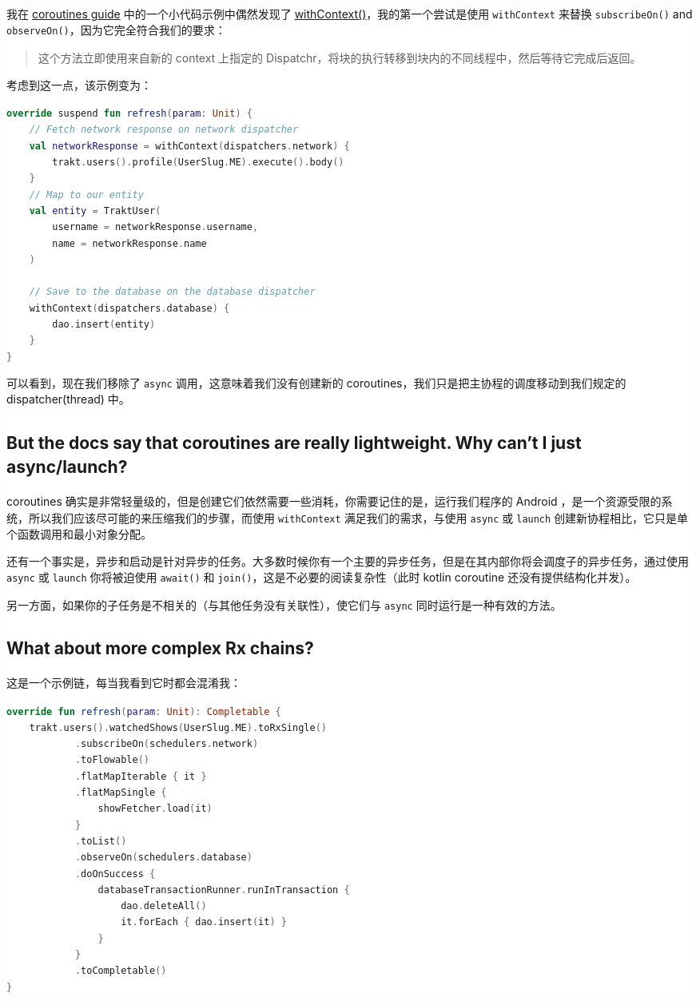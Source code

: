 我在 [coroutines guide](https://github.com/Kotlin/kotlinx.coroutines/blob/master/coroutines-guide.md#thread-confinement-fine-grained) 中的一个小代码示例中偶然发现了 [withContext()](https://kotlin.github.io/kotlinx.coroutines/kotlinx-coroutines-core/kotlinx.coroutines.experimental/with-context.html)，我的第一个尝试是使用 `withContext` 来替换 `subscribeOn()` and `observeOn()`，因为它完全符合我们的要求：

> 这个方法立即使用来自新的 context 上指定的 Dispatchr，将块的执行转移到块内的不同线程中，然后等待它完成后返回。

考虑到这一点，该示例变为：

```kotlin
override suspend fun refresh(param: Unit) {
    // Fetch network response on network dispatcher
    val networkResponse = withContext(dispatchers.network) {
        trakt.users().profile(UserSlug.ME).execute().body()
    }
    // Map to our entity
    val entity = TraktUser(
        username = networkResponse.username,
        name = networkResponse.name
    )

    // Save to the database on the database dispatcher
    withContext(dispatchers.database) {
        dao.insert(entity)
    }
}
```

可以看到，现在我们移除了 `async` 调用，这意味着我们没有创建新的 coroutines，我们只是把主协程的调度移动到我们规定的 dispatcher(thread) 中。

## But the docs say that coroutines are really lightweight. Why can’t I just async/launch?

coroutines 确实是非常轻量级的，但是创建它们依然需要一些消耗，你需要记住的是，运行我们程序的 Android ，是一个资源受限的系统，所以我们应该尽可能的来压缩我们的步骤，而使用 `withContext` 满足我们的需求，与使用 `async` 或 `launch` 创建新协程相比，它只是单个函数调用和最小对象分配。

还有一个事实是，异步和启动是针对异步的任务。大多数时候你有一个主要的异步任务，但是在其内部你将会调度子的异步任务，通过使用 `async` 或 `launch` 你将被迫使用 `await()` 和 `join()`，这是不必要的阅读复杂性（此时 kotlin coroutine 还没有提供结构化并发）。

另一方面，如果你的子任务是不相关的（与其他任务没有关联性），使它们与 `async` 同时运行是一种有效的方法。

## What about more complex Rx chains?

这是一个示例链，每当我看到它时都会混淆我：

```kotlin
override fun refresh(param: Unit): Completable {
    trakt.users().watchedShows(UserSlug.ME).toRxSingle()
            .subscribeOn(schedulers.network)
            .toFlowable()
            .flatMapIterable { it }
            .flatMapSingle {
                showFetcher.load(it)
            }
            .toList()
            .observeOn(schedulers.database)
            .doOnSuccess {
                databaseTransactionRunner.runInTransaction {
                    dao.deleteAll()
                    it.forEach { dao.insert(it) }
                }
            }
            .toCompletable()
}
```
